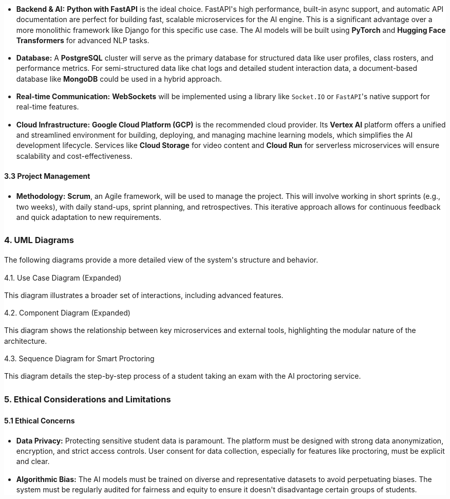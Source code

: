 - **Backend & AI:** **Python with FastAPI** is the ideal choice. FastAPI's high performance, built-in async support, and automatic API documentation are perfect for building fast, scalable microservices for the AI engine. This is a significant advantage over a more monolithic framework like Django for this specific use case. The AI models will be built using **PyTorch** and **Hugging Face Transformers** for advanced NLP tasks.
    
- **Database:** A **PostgreSQL** cluster will serve as the primary database for structured data like user profiles, class rosters, and performance metrics. For semi-structured data like chat logs and detailed student interaction data, a document-based database like **MongoDB** could be used in a hybrid approach.
    
- **Real-time Communication:** **WebSockets** will be implemented using a library like `Socket.IO` or `FastAPI`'s native support for real-time features.
    
- **Cloud Infrastructure:** **Google Cloud Platform (GCP)** is the recommended cloud provider. Its **Vertex AI** platform offers a unified and streamlined environment for building, deploying, and managing machine learning models, which simplifies the AI development lifecycle. Services like **Cloud Storage** for video content and **Cloud Run** for serverless microservices will ensure scalability and cost-effectiveness.
    

#### 3.3 Project Management

- **Methodology:** **Scrum**, an Agile framework, will be used to manage the project. This will involve working in short sprints (e.g., two weeks), with daily stand-ups, sprint planning, and retrospectives. This iterative approach allows for continuous feedback and quick adaptation to new requirements.
    

### 4. UML Diagrams

The following diagrams provide a more detailed view of the system's structure and behavior.

4.1. Use Case Diagram (Expanded)

This diagram illustrates a broader set of interactions, including advanced features.

4.2. Component Diagram (Expanded)

This diagram shows the relationship between key microservices and external tools, highlighting the modular nature of the architecture.

4.3. Sequence Diagram for Smart Proctoring

This diagram details the step-by-step process of a student taking an exam with the AI proctoring service.

### 5. Ethical Considerations and Limitations

#### 5.1 Ethical Concerns

- **Data Privacy:** Protecting sensitive student data is paramount. The platform must be designed with strong data anonymization, encryption, and strict access controls. User consent for data collection, especially for features like proctoring, must be explicit and clear.
    
- **Algorithmic Bias:** The AI models must be trained on diverse and representative datasets to avoid perpetuating biases. The system must be regularly audited for fairness and equity to ensure it doesn't disadvantage certain groups of students.
    